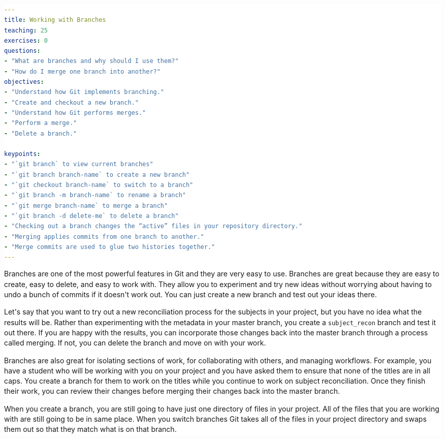 ```yaml
---
title: Working with Branches
teaching: 25
exercises: 0
questions:
- "What are branches and why should I use them?"
- "How do I merge one branch into another?"
objectives:
- "Understand how Git implements branching."
- "Create and checkout a new branch."
- "Understand how Git performs merges."
- "Perform a merge."
- "Delete a branch."

keypoints:
- "`git branch` to view current branches"
- "`git branch branch-name` to create a new branch"
- "`git checkout branch-name` to switch to a branch"
- "`git branch -m branch-name` to rename a branch"
- "`git merge branch-name` to merge a branch"
- "`git branch -d delete-me` to delete a branch"
- "Checking out a branch changes the “active” files in your repository directory."
- "Merging applies commits from one branch to another."
- "Merge commits are used to glue two histories together."
---
```


Branches are one of the most powerful features in Git and they are very easy to
use. Branches are great because they are easy to create, easy to delete, and
easy to work with. They allow you to experiment and try new ideas without
worrying about having to undo a bunch of commits if it doesn't work out. You can just
create a new branch and test out your ideas there.

Let's say that you want to try out a new reconciliation process for the subjects
in your project, but you have no idea what the results will be. Rather than
experimenting with the metadata in your master branch, you create a
`subject_recon` branch and test it out there. If you are happy with the results,
you can incorporate those changes back into the master branch through a process called
merging. If not, you can delete the branch and move on with your work.

Branches are also great for isolating sections of work, for collaborating with
others, and managing workflows. For example, you have a student who will be
working with you on your project and you have asked them to ensure that none of the
titles are in all caps. You create a branch for them to work on the titles while
you continue to work on subject reconciliation. Once they finish their work, you can
review their changes before merging their changes back into the master branch.

When you create a branch, you are still going to have just one directory of
files in your project. All of the files that you are working with are still
going to be in same place. When you switch branches Git takes all of the files in your
project directory and swaps them out so that they match what is on that branch.

